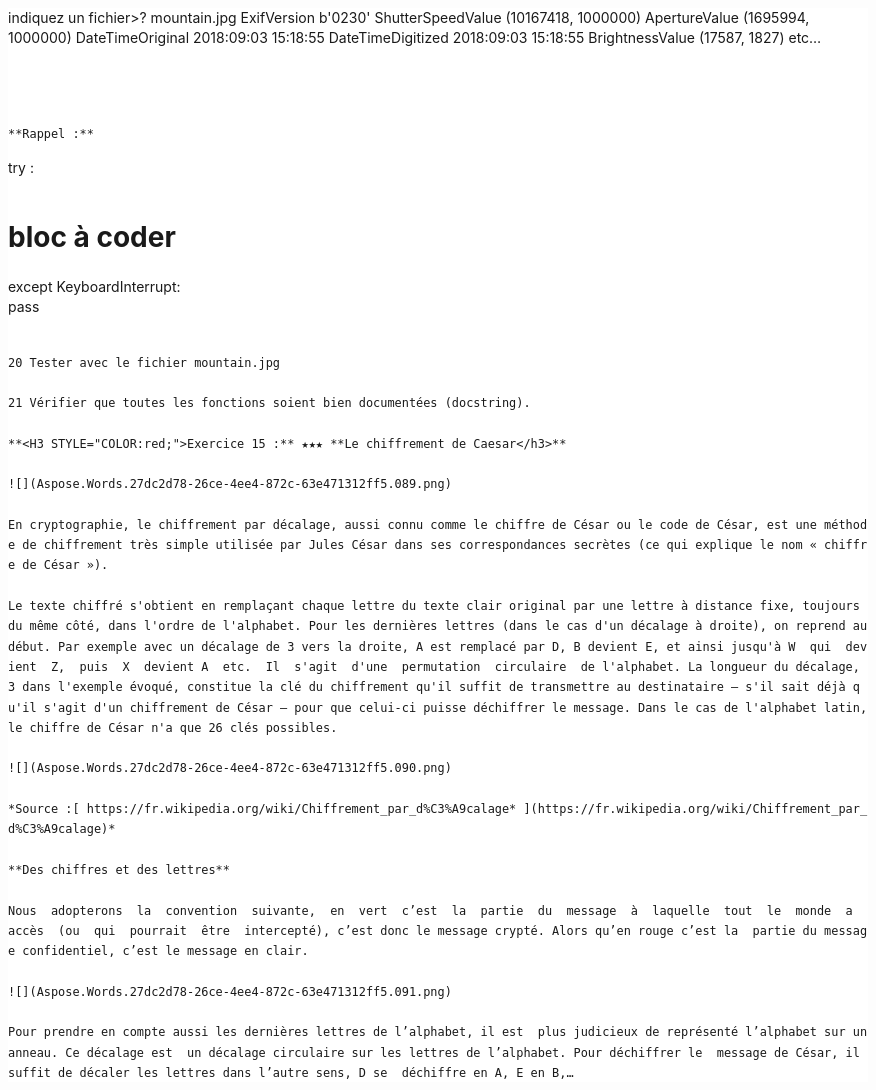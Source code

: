 ```
```
indiquez un fichier>? mountain.jpg
ExifVersion b'0230'
ShutterSpeedValue (10167418, 1000000)
ApertureValue (1695994, 1000000)
DateTimeOriginal 2018:09:03 15:18:55
DateTimeDigitized 2018:09:03 15:18:55
BrightnessValue (17587, 1827)
etc…
```



**Rappel :** 

```
try : 
  # bloc à coder 
except KeyboardInterrupt:         
  pass 
```

20 Tester avec le fichier mountain.jpg

21 Vérifier que toutes les fonctions soient bien documentées (docstring). 

**<H3 STYLE="COLOR:red;">Exercice 15 :** ★★★ **Le chiffrement de Caesar</h3>** 

![](Aspose.Words.27dc2d78-26ce-4ee4-872c-63e471312ff5.089.png)

En cryptographie, le chiffrement par décalage, aussi connu comme le chiffre de César ou le code de César, est une méthode de chiffrement très simple utilisée par Jules César dans ses correspondances secrètes (ce qui explique le nom « chiffre de César »). 

Le texte chiffré s'obtient en remplaçant chaque lettre du texte clair original par une lettre à distance fixe, toujours du même côté, dans l'ordre de l'alphabet. Pour les dernières lettres (dans le cas d'un décalage à droite), on reprend au début. Par exemple avec un décalage de 3 vers la droite, A est remplacé par D, B devient E, et ainsi jusqu'à W  qui  devient  Z,  puis  X  devient A  etc.  Il  s'agit  d'une  permutation  circulaire  de l'alphabet. La longueur du décalage, 3 dans l'exemple évoqué, constitue la clé du chiffrement qu'il suffit de transmettre au destinataire — s'il sait déjà qu'il s'agit d'un chiffrement de César — pour que celui-ci puisse déchiffrer le message. Dans le cas de l'alphabet latin, le chiffre de César n'a que 26 clés possibles. 

![](Aspose.Words.27dc2d78-26ce-4ee4-872c-63e471312ff5.090.png)

*Source :[ https://fr.wikipedia.org/wiki/Chiffrement_par_d%C3%A9calage* ](https://fr.wikipedia.org/wiki/Chiffrement_par_d%C3%A9calage)*

**Des chiffres et des lettres** 

Nous  adopterons  la  convention  suivante,  en  vert  c’est  la  partie  du  message  à  laquelle  tout  le  monde  a  accès  (ou  qui  pourrait  être  intercepté), c’est donc le message crypté. Alors qu’en rouge c’est la  partie du message confidentiel, c’est le message en clair.

![](Aspose.Words.27dc2d78-26ce-4ee4-872c-63e471312ff5.091.png)

Pour prendre en compte aussi les dernières lettres de l’alphabet, il est  plus judicieux de représenté l’alphabet sur un anneau. Ce décalage est  un décalage circulaire sur les lettres de l’alphabet. Pour déchiffrer le  message de César, il suffit de décaler les lettres dans l’autre sens, D se  déchiffre en A, E en B,…  

```